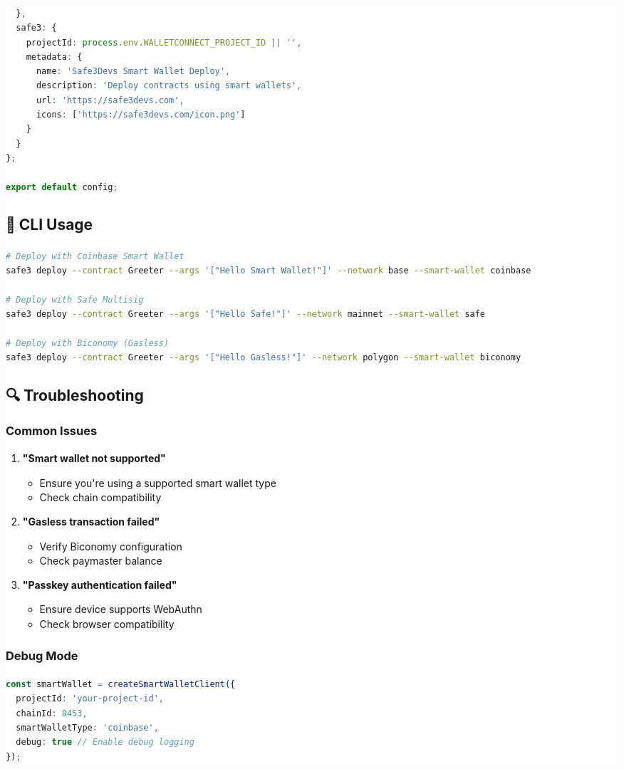 ```typescript
  },
  safe3: {
    projectId: process.env.WALLETCONNECT_PROJECT_ID || '',
    metadata: {
      name: 'Safe3Devs Smart Wallet Deploy',
      description: 'Deploy contracts using smart wallets',
      url: 'https://safe3devs.com',
      icons: ['https://safe3devs.com/icon.png']
    }
  }
};

export default config;
```

## 🚀 CLI Usage

```bash
# Deploy with Coinbase Smart Wallet
safe3 deploy --contract Greeter --args '["Hello Smart Wallet!"]' --network base --smart-wallet coinbase

# Deploy with Safe Multisig
safe3 deploy --contract Greeter --args '["Hello Safe!"]' --network mainnet --smart-wallet safe

# Deploy with Biconomy (Gasless)
safe3 deploy --contract Greeter --args '["Hello Gasless!"]' --network polygon --smart-wallet biconomy
```

## 🔍 Troubleshooting

### Common Issues

1. **"Smart wallet not supported"**
   - Ensure you're using a supported smart wallet type
   - Check chain compatibility

2. **"Gasless transaction failed"**
   - Verify Biconomy configuration
   - Check paymaster balance

3. **"Passkey authentication failed"**
   - Ensure device supports WebAuthn
   - Check browser compatibility

### Debug Mode

```typescript
const smartWallet = createSmartWalletClient({
  projectId: 'your-project-id',
  chainId: 8453,
  smartWalletType: 'coinbase',
  debug: true // Enable debug logging
});
```
